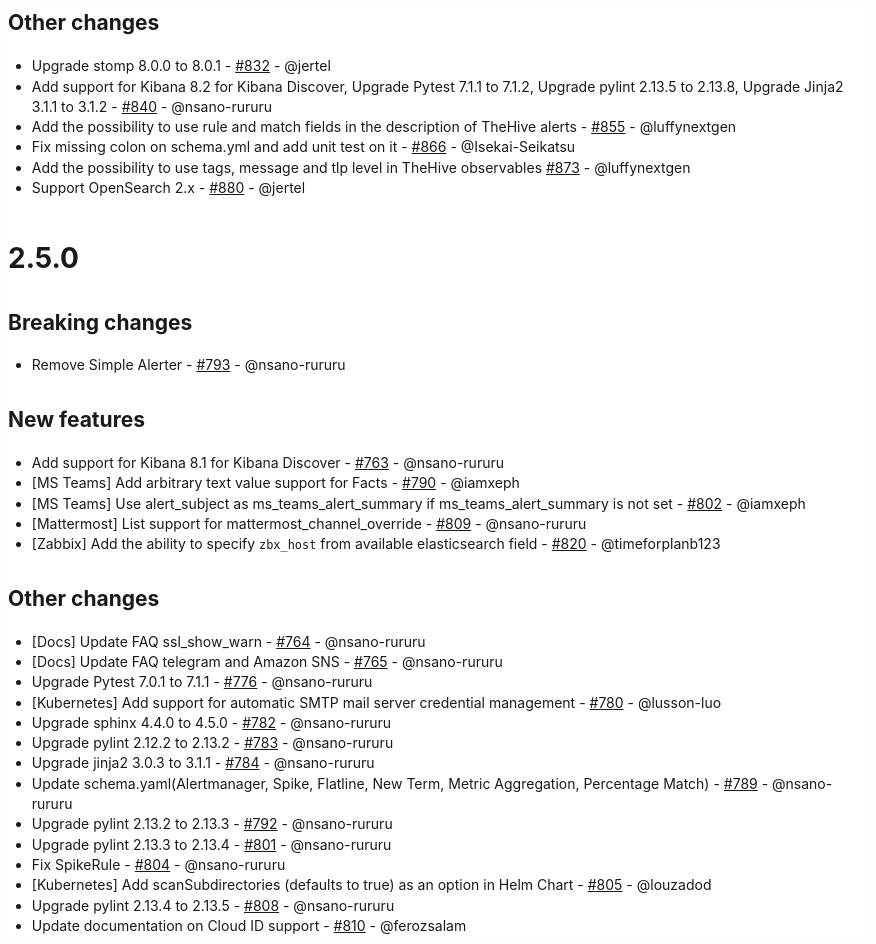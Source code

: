 ## Other changes
- Upgrade stomp 8.0.0 to 8.0.1 - [#832](https://github.com/jertel/elastalert2/pull/832) - @jertel
- Add support for Kibana 8.2 for Kibana Discover, Upgrade Pytest 7.1.1 to 7.1.2, Upgrade pylint 2.13.5 to 2.13.8, Upgrade Jinja2 3.1.1 to 3.1.2 - [#840](https://github.com/jertel/elastalert2/pull/840) - @nsano-rururu
- Add the possibility to use rule and match fields in the description of TheHive alerts - [#855](https://github.com/jertel/elastalert2/pull/855) - @luffynextgen
- Fix missing colon on schema.yml and add unit test on it - [#866](https://github.com/jertel/elastalert2/pull/866) - @Isekai-Seikatsu
- Add the possibility to use tags, message and tlp level in TheHive observables [#873](https://github.com/jertel/elastalert2/pull/873) - @luffynextgen
- Support OpenSearch 2.x - [#880](https://github.com/jertel/elastalert2/pull/880) - @jertel

# 2.5.0

## Breaking changes
- Remove Simple Alerter - [#793](https://github.com/jertel/elastalert2/pull/793) - @nsano-rururu

## New features
- Add support for Kibana 8.1 for Kibana Discover - [#763](https://github.com/jertel/elastalert2/pull/763) - @nsano-rururu
- [MS Teams] Add arbitrary text value support for Facts - [#790](https://github.com/jertel/elastalert2/pull/790) - @iamxeph
- [MS Teams] Use alert_subject as ms_teams_alert_summary if ms_teams_alert_summary is not set - [#802](https://github.com/jertel/elastalert2/pull/802) - @iamxeph
- [Mattermost] List support for mattermost_channel_override - [#809](https://github.com/jertel/elastalert2/pull/809) - @nsano-rururu
- [Zabbix] Add the ability to specify `zbx_host` from available elasticsearch field - [#820](https://github.com/jertel/elastalert2/pull/820) - @timeforplanb123

## Other changes
- [Docs] Update FAQ ssl_show_warn - [#764](https://github.com/jertel/elastalert2/pull/764) - @nsano-rururu
- [Docs] Update FAQ telegram and Amazon SNS - [#765](https://github.com/jertel/elastalert2/pull/765) - @nsano-rururu
- Upgrade Pytest 7.0.1 to 7.1.1 - [#776](https://github.com/jertel/elastalert2/pull/776) - @nsano-rururu
- [Kubernetes] Add support for automatic SMTP mail server credential management - [#780](https://github.com/jertel/elastalert2/pull/780) - @lusson-luo
- Upgrade sphinx 4.4.0 to 4.5.0 - [#782](https://github.com/jertel/elastalert2/pull/782) - @nsano-rururu
- Upgrade pylint 2.12.2 to 2.13.2 - [#783](https://github.com/jertel/elastalert2/pull/783) - @nsano-rururu
- Upgrade jinja2 3.0.3 to 3.1.1 - [#784](https://github.com/jertel/elastalert2/pull/784) - @nsano-rururu
- Update schema.yaml(Alertmanager, Spike, Flatline, New Term, Metric Aggregation, Percentage Match) - [#789](https://github.com/jertel/elastalert2/pull/789) - @nsano-rururu
- Upgrade pylint 2.13.2 to 2.13.3 - [#792](https://github.com/jertel/elastalert2/pull/792) - @nsano-rururu
- Upgrade pylint 2.13.3 to 2.13.4 - [#801](https://github.com/jertel/elastalert2/pull/801) - @nsano-rururu
- Fix SpikeRule - [#804](https://github.com/jertel/elastalert2/pull/804) - @nsano-rururu
- [Kubernetes] Add scanSubdirectories (defaults to true) as an option in Helm Chart - [#805](https://github.com/jertel/elastalert2/pull/805) - @louzadod
- Upgrade pylint 2.13.4 to 2.13.5 - [#808](https://github.com/jertel/elastalert2/pull/808) - @nsano-rururu
- Update documentation on Cloud ID support - [#810](https://github.com/jertel/elastalert2/pull/810) - @ferozsalam